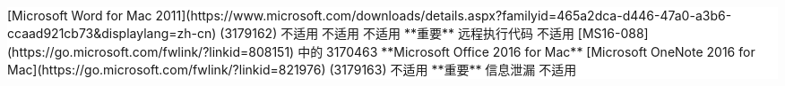 </td>
</tr>
<tr>
<td style="border:1px solid black;">
[Microsoft Word for Mac 2011](https://www.microsoft.com/downloads/details.aspx?familyid=465a2dca-d446-47a0-a3b6-ccaad921cb73&displaylang=zh-cn)  
(3179162)

</td>
<td style="border:1px solid black;">
不适用

</td>
<td style="border:1px solid black;">
不适用

</td>
<td style="border:1px solid black;">
不适用

</td>
<td style="border:1px solid black;">
**重要**  
远程执行代码

</td>
<td style="border:1px solid black;">
不适用

</td>
<td style="border:1px solid black;">
[MS16-088](https://go.microsoft.com/fwlink/?linkid=808151) 中的 3170463

</td>
</tr>
<tr>
<td style="border:1px solid black;" colspan="7">
**Microsoft Office 2016 for Mac**

</td>
</tr>
<tr>
<td style="border:1px solid black;">
[Microsoft OneNote 2016 for Mac](https://go.microsoft.com/fwlink/?linkid=821976)  
(3179163)

</td>
<td style="border:1px solid black;">
不适用

</td>
<td style="border:1px solid black;">
**重要**  
信息泄漏

</td>
<td style="border:1px solid black;">
不适用

